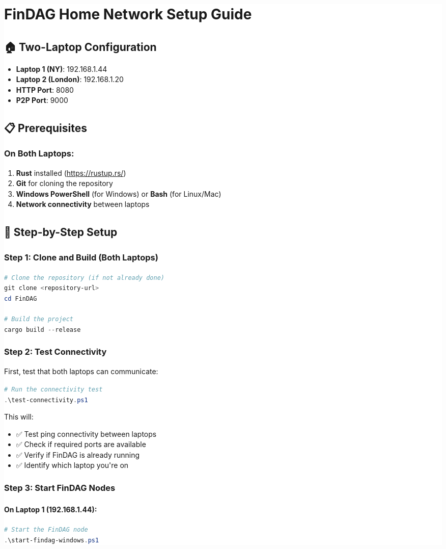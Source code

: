 # FinDAG Home Network Setup Guide

## 🏠 Two-Laptop Configuration
- **Laptop 1 (NY)**: 192.168.1.44
- **Laptop 2 (London)**: 192.168.1.20
- **HTTP Port**: 8080
- **P2P Port**: 9000

## 📋 Prerequisites

### On Both Laptops:
1. **Rust** installed (https://rustup.rs/)
2. **Git** for cloning the repository
3. **Windows PowerShell** (for Windows) or **Bash** (for Linux/Mac)
4. **Network connectivity** between laptops

## 🚀 Step-by-Step Setup

### Step 1: Clone and Build (Both Laptops)

```powershell
# Clone the repository (if not already done)
git clone <repository-url>
cd FinDAG

# Build the project
cargo build --release
```

### Step 2: Test Connectivity

First, test that both laptops can communicate:

```powershell
# Run the connectivity test
.\test-connectivity.ps1
```

This will:
- ✅ Test ping connectivity between laptops
- ✅ Check if required ports are available
- ✅ Verify if FinDAG is already running
- ✅ Identify which laptop you're on

### Step 3: Start FinDAG Nodes

#### On Laptop 1 (192.168.1.44):
```powershell
# Start the FinDAG node
.\start-findag-windows.ps1
```
